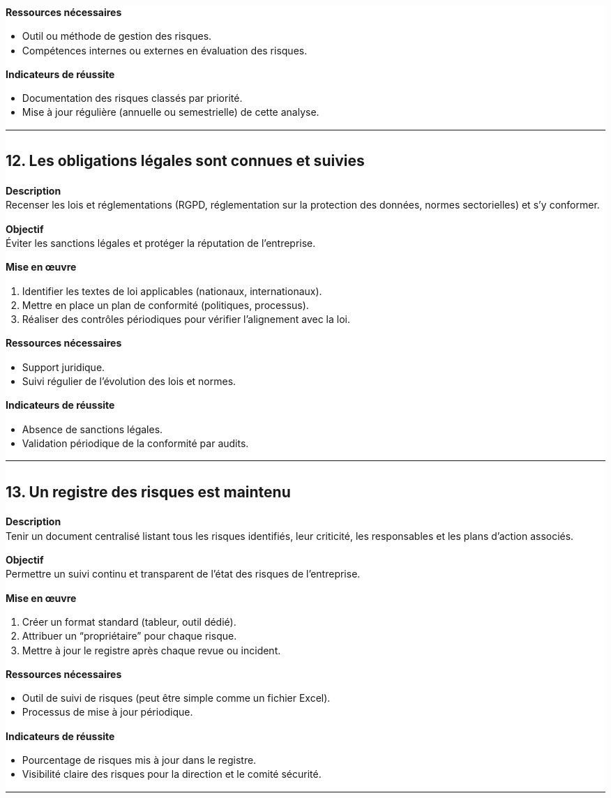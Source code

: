 **Ressources nécessaires**  
- Outil ou méthode de gestion des risques.  
- Compétences internes ou externes en évaluation des risques.

**Indicateurs de réussite**  
- Documentation des risques classés par priorité.  
- Mise à jour régulière (annuelle ou semestrielle) de cette analyse.

---

## 12. Les obligations légales sont connues et suivies
**Description**  
Recenser les lois et réglementations (RGPD, réglementation sur la protection des données, normes sectorielles) et s’y conformer.

**Objectif**  
Éviter les sanctions légales et protéger la réputation de l’entreprise.

**Mise en œuvre**  
1. Identifier les textes de loi applicables (nationaux, internationaux).  
2. Mettre en place un plan de conformité (politiques, processus).  
3. Réaliser des contrôles périodiques pour vérifier l’alignement avec la loi.

**Ressources nécessaires**  
- Support juridique.  
- Suivi régulier de l’évolution des lois et normes.

**Indicateurs de réussite**  
- Absence de sanctions légales.  
- Validation périodique de la conformité par audits.

---

## 13. Un registre des risques est maintenu
**Description**  
Tenir un document centralisé listant tous les risques identifiés, leur criticité, les responsables et les plans d’action associés.

**Objectif**  
Permettre un suivi continu et transparent de l’état des risques de l’entreprise.

**Mise en œuvre**  
1. Créer un format standard (tableur, outil dédié).  
2. Attribuer un “propriétaire” pour chaque risque.  
3. Mettre à jour le registre après chaque revue ou incident.

**Ressources nécessaires**  
- Outil de suivi de risques (peut être simple comme un fichier Excel).  
- Processus de mise à jour périodique.

**Indicateurs de réussite**  
- Pourcentage de risques mis à jour dans le registre.  
- Visibilité claire des risques pour la direction et le comité sécurité.

---
